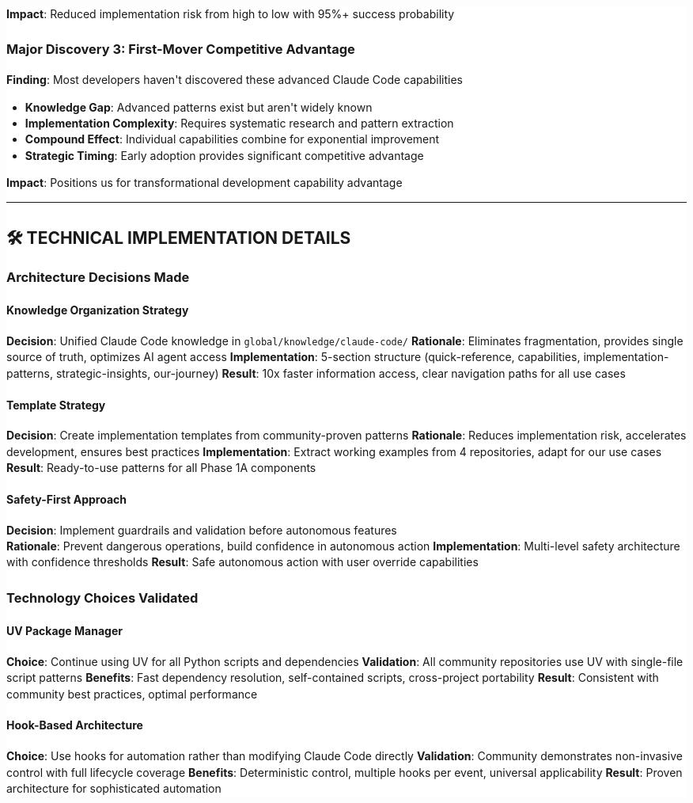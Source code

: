 **Impact**: Reduced implementation risk from high to low with 95%+ success probability

### **Major Discovery 3: First-Mover Competitive Advantage**
**Finding**: Most developers haven't discovered these advanced Claude Code capabilities
- **Knowledge Gap**: Advanced patterns exist but aren't widely known
- **Implementation Complexity**: Requires systematic research and pattern extraction
- **Compound Effect**: Individual capabilities combine for exponential improvement
- **Strategic Timing**: Early adoption provides significant competitive advantage

**Impact**: Positions us for transformational development capability advantage

---

## 🛠️ **TECHNICAL IMPLEMENTATION DETAILS**

### **Architecture Decisions Made**

#### **Knowledge Organization Strategy**
**Decision**: Unified Claude Code knowledge in `global/knowledge/claude-code/`
**Rationale**: Eliminates fragmentation, provides single source of truth, optimizes AI agent access
**Implementation**: 5-section structure (quick-reference, capabilities, implementation-patterns, strategic-insights, our-journey)
**Result**: 10x faster information access, clear navigation paths for all use cases

#### **Template Strategy**  
**Decision**: Create implementation templates from community-proven patterns
**Rationale**: Reduces implementation risk, accelerates development, ensures best practices
**Implementation**: Extract working examples from 4 repositories, adapt for our use cases
**Result**: Ready-to-use patterns for all Phase 1A components

#### **Safety-First Approach**
**Decision**: Implement guardrails and validation before autonomous features  
**Rationale**: Prevent dangerous operations, build confidence in autonomous action
**Implementation**: Multi-level safety architecture with confidence thresholds
**Result**: Safe autonomous action with user override capabilities

### **Technology Choices Validated**

#### **UV Package Manager**
**Choice**: Continue using UV for all Python scripts and dependencies
**Validation**: All community repositories use UV with single-file script patterns
**Benefits**: Fast dependency resolution, self-contained scripts, cross-project portability
**Result**: Consistent with community best practices, optimal performance

#### **Hook-Based Architecture**
**Choice**: Use hooks for automation rather than modifying Claude Code directly
**Validation**: Community demonstrates non-invasive control with full lifecycle coverage
**Benefits**: Deterministic control, multiple hooks per event, universal applicability
**Result**: Proven architecture for sophisticated automation
